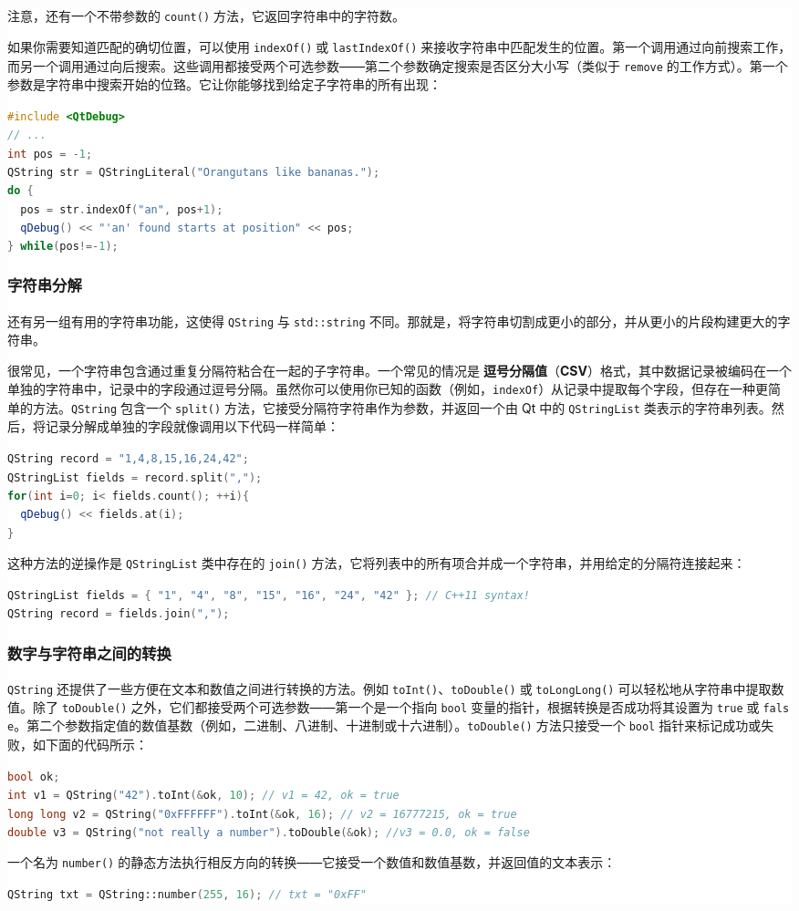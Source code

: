 注意，还有一个不带参数的 `count()` 方法，它返回字符串中的字符数。

如果你需要知道匹配的确切位置，可以使用 `indexOf()` 或 `lastIndexOf()` 来接收字符串中匹配发生的位置。第一个调用通过向前搜索工作，而另一个调用通过向后搜索。这些调用都接受两个可选参数——第二个参数确定搜索是否区分大小写（类似于 `remove` 的工作方式）。第一个参数是字符串中搜索开始的位臵。它让你能够找到给定子字符串的所有出现：

```cpp
#include <QtDebug>
// ...
int pos = -1;
QString str = QStringLiteral("Orangutans like bananas.");
do {
  pos = str.indexOf("an", pos+1);
  qDebug() << "'an' found starts at position" << pos;
} while(pos!=-1);
```

### 字符串分解

还有另一组有用的字符串功能，这使得 `QString` 与 `std::string` 不同。那就是，将字符串切割成更小的部分，并从更小的片段构建更大的字符串。

很常见，一个字符串包含通过重复分隔符粘合在一起的子字符串。一个常见的情况是 **逗号分隔值**（**CSV**）格式，其中数据记录被编码在一个单独的字符串中，记录中的字段通过逗号分隔。虽然你可以使用你已知的函数（例如，`indexOf`）从记录中提取每个字段，但存在一种更简单的方法。`QString` 包含一个 `split()` 方法，它接受分隔符字符串作为参数，并返回一个由 Qt 中的 `QStringList` 类表示的字符串列表。然后，将记录分解成单独的字段就像调用以下代码一样简单：

```cpp
QString record = "1,4,8,15,16,24,42";
QStringList fields = record.split(",");
for(int i=0; i< fields.count(); ++i){
  qDebug() << fields.at(i);
}
```

这种方法的逆操作是 `QStringList` 类中存在的 `join()` 方法，它将列表中的所有项合并成一个字符串，并用给定的分隔符连接起来：

```cpp
QStringList fields = { "1", "4", "8", "15", "16", "24", "42" }; // C++11 syntax!
QString record = fields.join(",");
```

### 数字与字符串之间的转换

`QString` 还提供了一些方便在文本和数值之间进行转换的方法。例如 `toInt()`、`toDouble()` 或 `toLongLong()` 可以轻松地从字符串中提取数值。除了 `toDouble()` 之外，它们都接受两个可选参数——第一个是一个指向 `bool` 变量的指针，根据转换是否成功将其设置为 `true` 或 `false`。第二个参数指定值的数值基数（例如，二进制、八进制、十进制或十六进制）。`toDouble()` 方法只接受一个 `bool` 指针来标记成功或失败，如下面的代码所示：

```cpp
bool ok;
int v1 = QString("42").toInt(&ok, 10); // v1 = 42, ok = true
long long v2 = QString("0xFFFFFF").toInt(&ok, 16); // v2 = 16777215, ok = true
double v3 = QString("not really a number").toDouble(&ok); //v3 = 0.0, ok = false
```

一个名为 `number()` 的静态方法执行相反方向的转换——它接受一个数值和数值基数，并返回值的文本表示：

```cpp
QString txt = QString::number(255, 16); // txt = "0xFF"
```
